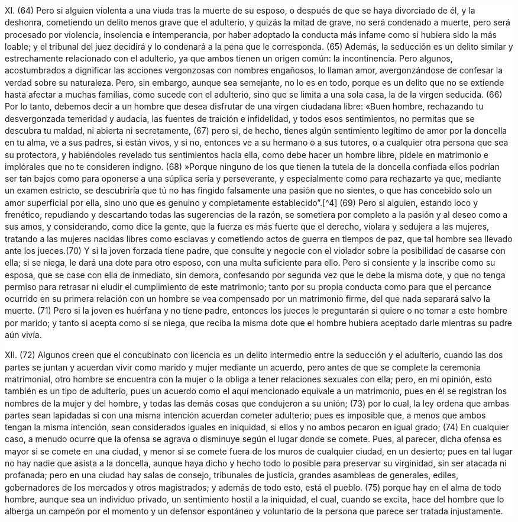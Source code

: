 XI. <span id="v64">(64)</span> Pero si alguien violenta a una viuda tras la muerte de su esposo, o después de que se haya divorciado de él, y la deshonra, cometiendo un delito menos grave que el adulterio, y quizás la mitad de grave, no será condenado a muerte, pero será procesado por violencia, insolencia e intemperancia, por haber adoptado la conducta más infame como si hubiera sido la más loable; y el tribunal del juez decidirá y lo condenará a la pena que le corresponda. <span id="v65">(65)</span> Además, la seducción es un delito similar y estrechamente relacionado con el adulterio, ya que ambos tienen un origen común: la incontinencia. Pero algunos, acostumbrados a dignificar las acciones vergonzosas con nombres engañosos, lo llaman amor, avergonzándose de confesar la verdad sobre su naturaleza. Pero, sin embargo, aunque sea semejante, no lo es en todo, porque es un delito que no se extiende hasta afectar a muchas familias, como sucede con el adulterio, sino que se limita a una sola casa, la de la virgen seducida. <span id="v66">(66)</span> Por lo tanto, debemos decir a un hombre que desea disfrutar de una virgen ciudadana libre: «Buen hombre, rechazando tu desvergonzada temeridad y audacia, las fuentes de traición e infidelidad, y todos esos sentimientos, no permitas que se descubra tu maldad, ni abierta ni secretamente, <span id="v67">(67)</span> pero si, de hecho, tienes algún sentimiento legítimo de amor por la doncella en tu alma, ve a sus padres, si están vivos, y si no, entonces ve a su hermano o a sus tutores, o a cualquier otra persona que sea su protectora, y habiéndoles revelado tus sentimientos hacia ella, como debe hacer un hombre libre, pídele en matrimonio e implórales que no te consideren indigno. <span id="v68">(68)</span> »Porque ninguno de los que tienen la tutela de la doncella confiada ellos podrían ser tan bajos como para oponerse a una súplica seria y perseverante, y especialmente como para rechazarte ya que, mediante un examen estricto, se descubriría que tú no has fingido falsamente una pasión que no sientes, o que has concebido solo un amor superficial por ella, sino uno que es genuino y completamente establecido”.[^4] <span id="v69">(69)</span> Pero si alguien, estando loco y frenético, repudiando y descartando todas las sugerencias de la razón, se sometiera por completo a la pasión y al deseo como a sus amos, y considerando, como dice la gente, que la fuerza es más fuerte que el derecho, violara y sedujera a las mujeres, tratando a las mujeres nacidas libres como esclavas y cometiendo actos de guerra en tiempos de paz, que tal hombre sea llevado ante los jueces.<span id="v70">(70)</span> Y si la joven forzada tiene padre, que consulte y negocie con el violador sobre la posibilidad de casarse con ella; si se niega, le dará una dote para otro esposo, con una multa suficiente para ello. Pero si consiente y la inscribe como su esposa, que se case con ella de inmediato, sin demora, confesando por segunda vez que le debe la misma dote, y que no tenga permiso para retrasar ni eludir el cumplimiento de este matrimonio; tanto por su propia conducta como para que el percance ocurrido en su primera relación con un hombre se vea compensado por un matrimonio firme, del que nada separará salvo la muerte. <span id="v71">(71)</span> Pero si la joven es huérfana y no tiene padre, entonces los jueces le preguntarán si quiere o no tomar a este hombre por marido; y tanto si acepta como si se niega, que reciba la misma dote que el hombre hubiera aceptado darle mientras su padre aún vivía.

XII. <span id="v72">(72)</span> Algunos creen que el concubinato con licencia es un delito intermedio entre la seducción y el adulterio, cuando las dos partes se juntan y acuerdan vivir como marido y mujer mediante un acuerdo, pero antes de que se complete la ceremonia matrimonial, otro hombre se encuentra con la mujer o la obliga a tener relaciones sexuales con ella; pero, en mi opinión, esto también es un tipo de adulterio, pues un acuerdo como el aquí mencionado equivale a un matrimonio, pues en él se registran los nombres de la mujer y del hombre, y todas las demás cosas que condujeron a su unión; <span id="v73">(73)</span> por lo cual, la ley ordena que ambas partes sean lapidadas si con una misma intención acuerdan cometer adulterio; pues es imposible que, a menos que ambos tengan la misma intención, sean considerados iguales en iniquidad, si ellos y no ambos pecaron en igual grado; <span id="v74">(74)</span> En cualquier caso, a menudo ocurre que la ofensa se agrava o disminuye según el lugar donde se comete. Pues, al parecer, dicha ofensa es mayor si se comete en una ciudad, y menor si se comete fuera de los muros de cualquier ciudad, en un desierto; pues en tal lugar no hay nadie que asista a la doncella, aunque haya dicho y hecho todo lo posible para preservar su virginidad, sin ser atacada ni profanada; pero en una ciudad hay salas de consejo, tribunales de justicia, grandes asambleas de generales, ediles, gobernadores de los mercados y otros magistrados; y además de todo esto, está el pueblo. <span id="v75">(75)</span> porque hay en el alma de todo hombre, aunque sea un individuo privado, un sentimiento hostil a la iniquidad, el cual, cuando se excita, hace del hombre que lo alberga un campeón por el momento y un defensor espontáneo y voluntario de la persona que parece ser tratada injustamente.
